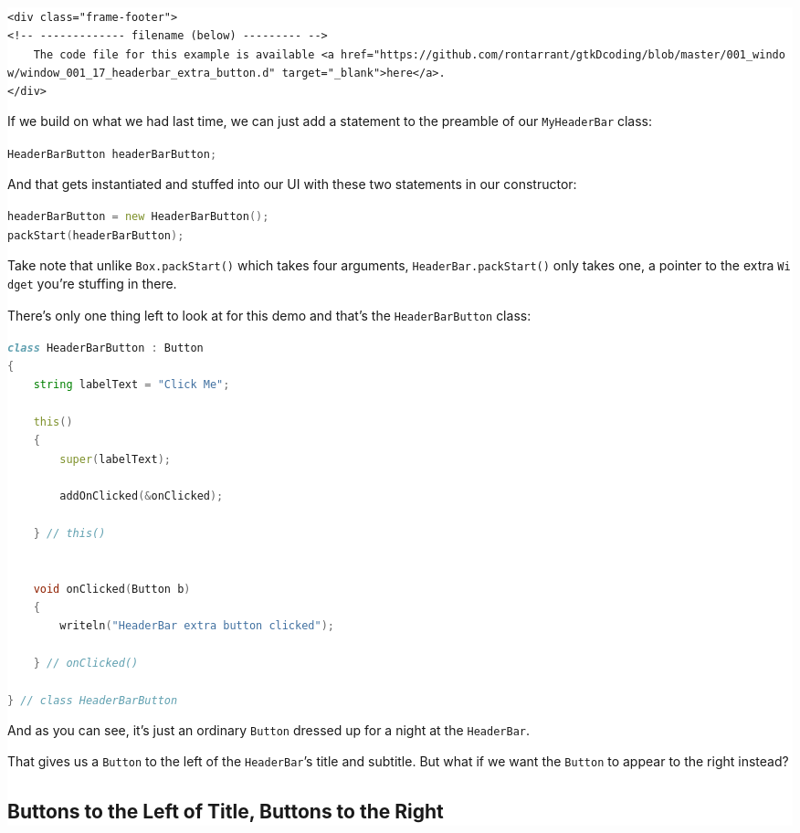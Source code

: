 	<div class="frame-footer">																								<!-- ------------- filename (below) --------- -->
		The code file for this example is available <a href="https://github.com/rontarrant/gtkDcoding/blob/master/001_window/window_001_17_headerbar_extra_button.d" target="_blank">here</a>.
	</div>
</div>


If we build on what we had last time, we can just add a statement to the preamble of our `MyHeaderBar` class:

```d
HeaderBarButton headerBarButton;
```

And that gets instantiated and stuffed into our UI with these two statements in our constructor:

```d
headerBarButton = new HeaderBarButton();
packStart(headerBarButton);
```

Take note that unlike `Box.packStart()` which takes four arguments, `HeaderBar.packStart()` only takes one, a pointer to the extra `Widget` you’re stuffing in there.

There’s only one thing left to look at for this demo and that’s the `HeaderBarButton` class:

```d
class HeaderBarButton : Button
{
	string labelText = "Click Me";
	
	this()
	{
		super(labelText);
		
		addOnClicked(&onClicked);
		
	} // this()
	
	
	void onClicked(Button b)
	{
		writeln("HeaderBar extra button clicked");
		
	} // onClicked()
	
} // class HeaderBarButton
```

And as you can see, it’s just an ordinary `Button` dressed up for a night at the `HeaderBar`.

That gives us a `Button` to the left of the `HeaderBar`’s title and subtitle. But what if we want the `Button` to appear to the right instead?

## Buttons to the Left of Title, Buttons to the Right


